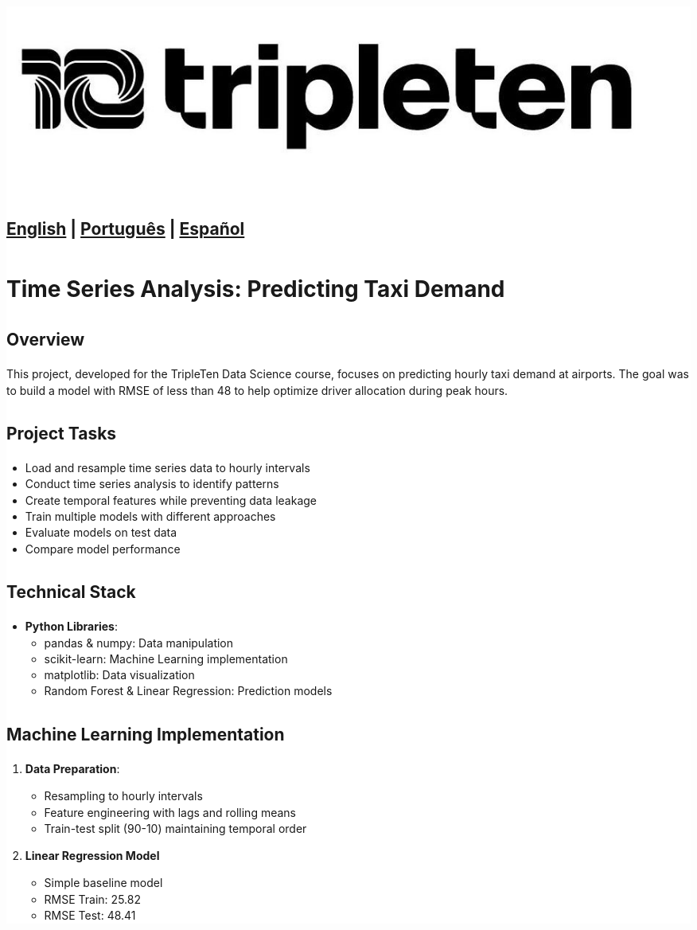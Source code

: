 ![TripleTen Logo](/Images/TripleTenLogo.jpeg)

[English](#time-series-analysis-predicting-taxi-demand) | [Português](#análise-de-séries-temporais-previsão-de-demanda-de-táxi) | [Español](#análisis-de-series-temporales-predicción-de-demanda-de-taxi)
---

# Time Series Analysis: Predicting Taxi Demand

## Overview
This project, developed for the TripleTen Data Science course, focuses on predicting hourly taxi demand at airports. The goal was to build a model with RMSE of less than 48 to help optimize driver allocation during peak hours.

## Project Tasks
- Load and resample time series data to hourly intervals
- Conduct time series analysis to identify patterns
- Create temporal features while preventing data leakage
- Train multiple models with different approaches
- Evaluate models on test data
- Compare model performance

## Technical Stack
- **Python Libraries**:
  - pandas & numpy: Data manipulation
  - scikit-learn: Machine Learning implementation
  - matplotlib: Data visualization
  - Random Forest & Linear Regression: Prediction models

## Machine Learning Implementation
1. **Data Preparation**:
   - Resampling to hourly intervals
   - Feature engineering with lags and rolling means
   - Train-test split (90-10) maintaining temporal order

2. **Linear Regression Model**
   - Simple baseline model
   - RMSE Train: 25.82
   - RMSE Test: 48.41
